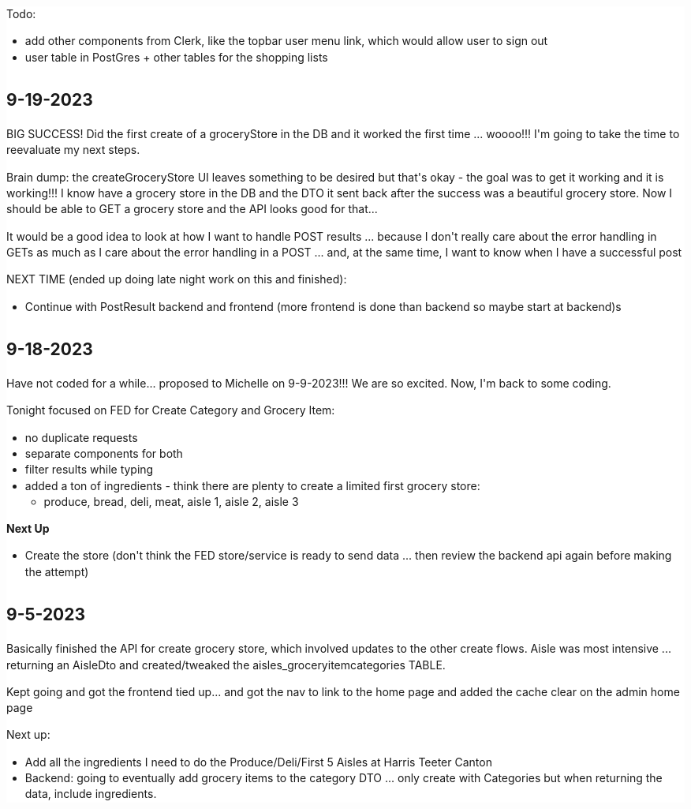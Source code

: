 Todo:

- add other components from Clerk, like the topbar user menu link, which would allow user to sign out
- user table in PostGres + other tables for the shopping lists

## 9-19-2023

BIG SUCCESS! Did the first create of a groceryStore in the DB and it worked the first time ... woooo!!! I'm going to take the time to reevaluate my next steps.

Brain dump: the createGroceryStore UI leaves something to be desired but that's okay - the goal was to get it working and it is working!!! I know have a grocery store in the DB and the DTO it sent back after the success was a beautiful grocery store. Now I should be able to GET a grocery store and the API looks good for that...

It would be a good idea to look at how I want to handle POST results ... because I don't really care about the error handling in GETs as much as I care about the error handling in a POST ... and, at the same time, I want to know when I have a successful post

NEXT TIME (ended up doing late night work on this and finished):

- Continue with PostResult backend and frontend (more frontend is done than backend so maybe start at backend)s

## 9-18-2023

Have not coded for a while... proposed to Michelle on 9-9-2023!!! We are so excited. Now, I'm back to some coding.

Tonight focused on FED for Create Category and Grocery Item:

- no duplicate requests
- separate components for both
- filter results while typing
- added a ton of ingredients - think there are plenty to create a limited first grocery store:
  - produce, bread, deli, meat, aisle 1, aisle 2, aisle 3

**Next Up**

- Create the store (don't think the FED store/service is ready to send data ... then review the backend api again before making the attempt)

## 9-5-2023

Basically finished the API for create grocery store, which involved updates to the other create flows. Aisle was most intensive ... returning an AisleDto and created/tweaked the aisles_groceryitemcategories TABLE.

Kept going and got the frontend tied up... and got the nav to link to the home page and added the cache clear on the admin home page

Next up:

- Add all the ingredients I need to do the Produce/Deli/First 5 Aisles at Harris Teeter Canton
- Backend: going to eventually add grocery items to the category DTO ... only create with Categories but when returning the data, include ingredients.
